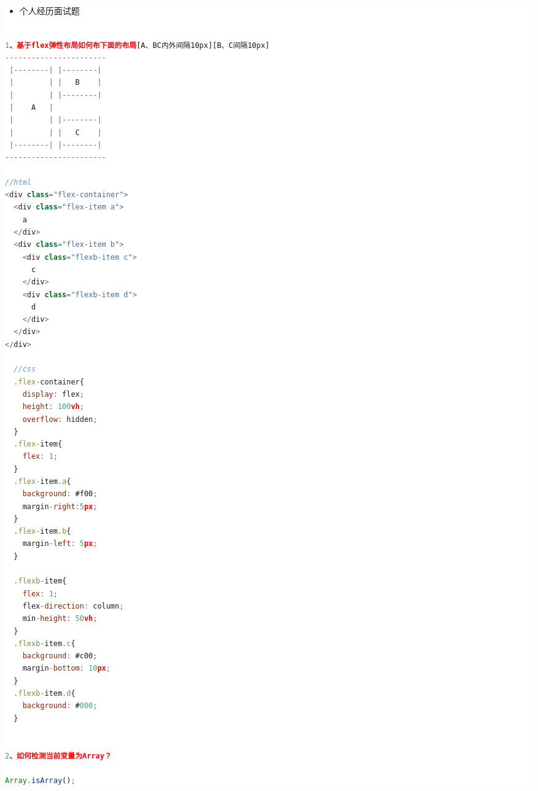 - 个人经历面试题

```javascript

1、基于flex弹性布局如何布下面的布局[A、BC内外间隔10px][B、C间隔10px]
-----------------------
 |--------| |--------|
 |        | |   B    |
 |        | |--------|
 |    A   |
 |        | |--------|
 |        | |   C    |
 |--------| |--------|
-----------------------

//html
<div class="flex-container">
  <div class="flex-item a">
    a
  </div>
  <div class="flex-item b">
    <div class="flexb-item c">
      c
    </div>
    <div class="flexb-item d">
      d
    </div>
  </div>
</div>

  //css
  .flex-container{
    display: flex;
    height: 100vh;
    overflow: hidden;
  }
  .flex-item{
    flex: 1;
  }
  .flex-item.a{
    background: #f00;
    margin-right:5px;
  }
  .flex-item.b{
    margin-left: 5px;
  }

  .flexb-item{
    flex: 1;
    flex-direction: column;
    min-height: 50vh;
  }
  .flexb-item.c{
    background: #c00;
    margin-bottom: 10px;
  }
  .flexb-item.d{
    background: #000;
  }


2、如何检测当前变量为Array？

Array.isArray();
```